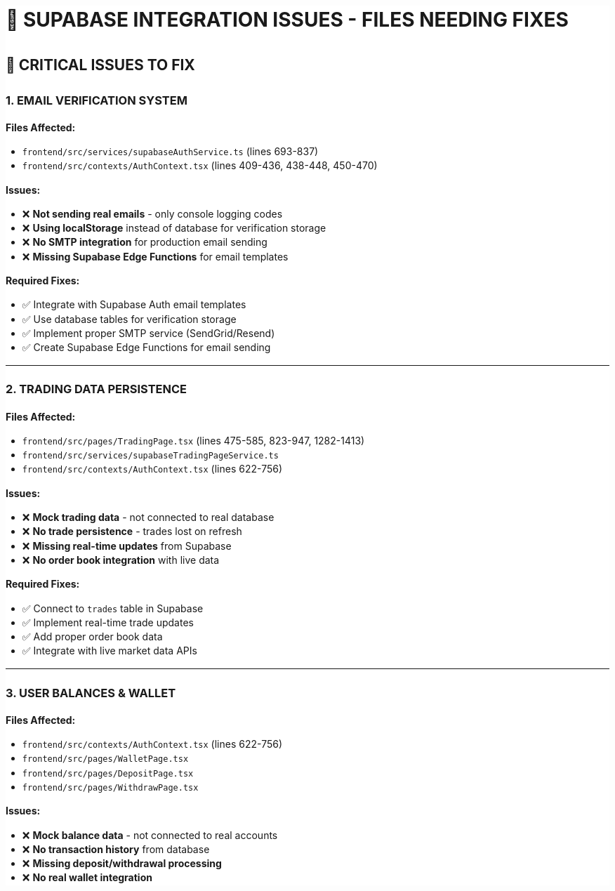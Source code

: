 # 🔧 SUPABASE INTEGRATION ISSUES - FILES NEEDING FIXES

## 🚨 **CRITICAL ISSUES TO FIX**

### **1. EMAIL VERIFICATION SYSTEM**
**Files Affected:**
- `frontend/src/services/supabaseAuthService.ts` (lines 693-837)
- `frontend/src/contexts/AuthContext.tsx` (lines 409-436, 438-448, 450-470)

**Issues:**
- ❌ **Not sending real emails** - only console logging codes
- ❌ **Using localStorage** instead of database for verification storage
- ❌ **No SMTP integration** for production email sending
- ❌ **Missing Supabase Edge Functions** for email templates

**Required Fixes:**
- ✅ Integrate with Supabase Auth email templates
- ✅ Use database tables for verification storage
- ✅ Implement proper SMTP service (SendGrid/Resend)
- ✅ Create Supabase Edge Functions for email sending

---

### **2. TRADING DATA PERSISTENCE**
**Files Affected:**
- `frontend/src/pages/TradingPage.tsx` (lines 475-585, 823-947, 1282-1413)
- `frontend/src/services/supabaseTradingPageService.ts`
- `frontend/src/contexts/AuthContext.tsx` (lines 622-756)

**Issues:**
- ❌ **Mock trading data** - not connected to real database
- ❌ **No trade persistence** - trades lost on refresh
- ❌ **Missing real-time updates** from Supabase
- ❌ **No order book integration** with live data

**Required Fixes:**
- ✅ Connect to `trades` table in Supabase
- ✅ Implement real-time trade updates
- ✅ Add proper order book data
- ✅ Integrate with live market data APIs

---

### **3. USER BALANCES & WALLET**
**Files Affected:**
- `frontend/src/contexts/AuthContext.tsx` (lines 622-756)
- `frontend/src/pages/WalletPage.tsx`
- `frontend/src/pages/DepositPage.tsx`
- `frontend/src/pages/WithdrawPage.tsx`

**Issues:**
- ❌ **Mock balance data** - not connected to real accounts
- ❌ **No transaction history** from database
- ❌ **Missing deposit/withdrawal processing**
- ❌ **No real wallet integration**
